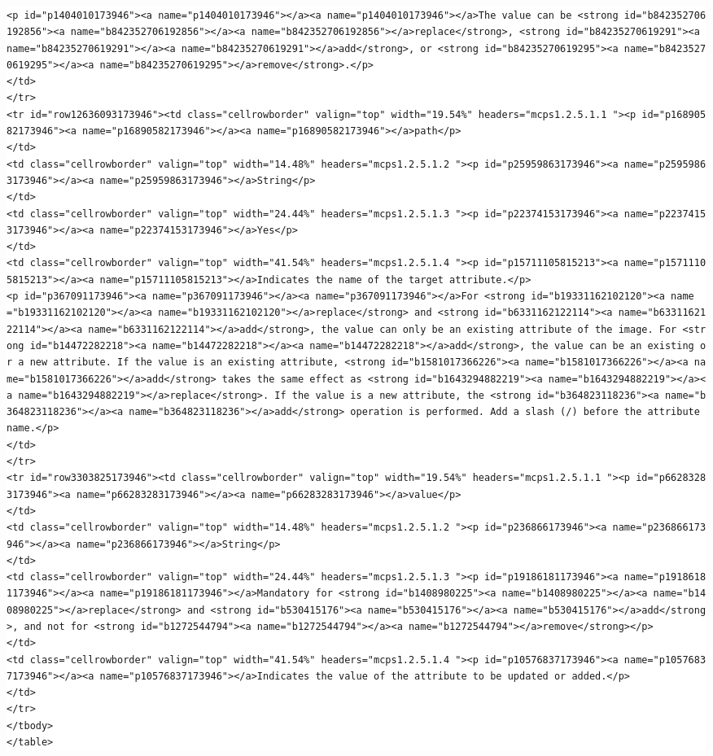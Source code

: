    <p id="p1404010173946"><a name="p1404010173946"></a><a name="p1404010173946"></a>The value can be <strong id="b842352706192856"><a name="b842352706192856"></a><a name="b842352706192856"></a>replace</strong>, <strong id="b84235270619291"><a name="b84235270619291"></a><a name="b84235270619291"></a>add</strong>, or <strong id="b84235270619295"><a name="b84235270619295"></a><a name="b84235270619295"></a>remove</strong>.</p>
    </td>
    </tr>
    <tr id="row12636093173946"><td class="cellrowborder" valign="top" width="19.54%" headers="mcps1.2.5.1.1 "><p id="p16890582173946"><a name="p16890582173946"></a><a name="p16890582173946"></a>path</p>
    </td>
    <td class="cellrowborder" valign="top" width="14.48%" headers="mcps1.2.5.1.2 "><p id="p25959863173946"><a name="p25959863173946"></a><a name="p25959863173946"></a>String</p>
    </td>
    <td class="cellrowborder" valign="top" width="24.44%" headers="mcps1.2.5.1.3 "><p id="p22374153173946"><a name="p22374153173946"></a><a name="p22374153173946"></a>Yes</p>
    </td>
    <td class="cellrowborder" valign="top" width="41.54%" headers="mcps1.2.5.1.4 "><p id="p15711105815213"><a name="p15711105815213"></a><a name="p15711105815213"></a>Indicates the name of the target attribute.</p>
    <p id="p367091173946"><a name="p367091173946"></a><a name="p367091173946"></a>For <strong id="b19331162102120"><a name="b19331162102120"></a><a name="b19331162102120"></a>replace</strong> and <strong id="b6331162122114"><a name="b6331162122114"></a><a name="b6331162122114"></a>add</strong>, the value can only be an existing attribute of the image. For <strong id="b14472282218"><a name="b14472282218"></a><a name="b14472282218"></a>add</strong>, the value can be an existing or a new attribute. If the value is an existing attribute, <strong id="b1581017366226"><a name="b1581017366226"></a><a name="b1581017366226"></a>add</strong> takes the same effect as <strong id="b1643294882219"><a name="b1643294882219"></a><a name="b1643294882219"></a>replace</strong>. If the value is a new attribute, the <strong id="b364823118236"><a name="b364823118236"></a><a name="b364823118236"></a>add</strong> operation is performed. Add a slash (/) before the attribute name.</p>
    </td>
    </tr>
    <tr id="row3303825173946"><td class="cellrowborder" valign="top" width="19.54%" headers="mcps1.2.5.1.1 "><p id="p66283283173946"><a name="p66283283173946"></a><a name="p66283283173946"></a>value</p>
    </td>
    <td class="cellrowborder" valign="top" width="14.48%" headers="mcps1.2.5.1.2 "><p id="p236866173946"><a name="p236866173946"></a><a name="p236866173946"></a>String</p>
    </td>
    <td class="cellrowborder" valign="top" width="24.44%" headers="mcps1.2.5.1.3 "><p id="p19186181173946"><a name="p19186181173946"></a><a name="p19186181173946"></a>Mandatory for <strong id="b1408980225"><a name="b1408980225"></a><a name="b1408980225"></a>replace</strong> and <strong id="b530415176"><a name="b530415176"></a><a name="b530415176"></a>add</strong>, and not for <strong id="b1272544794"><a name="b1272544794"></a><a name="b1272544794"></a>remove</strong></p>
    </td>
    <td class="cellrowborder" valign="top" width="41.54%" headers="mcps1.2.5.1.4 "><p id="p10576837173946"><a name="p10576837173946"></a><a name="p10576837173946"></a>Indicates the value of the attribute to be updated or added.</p>
    </td>
    </tr>
    </tbody>
    </table>
